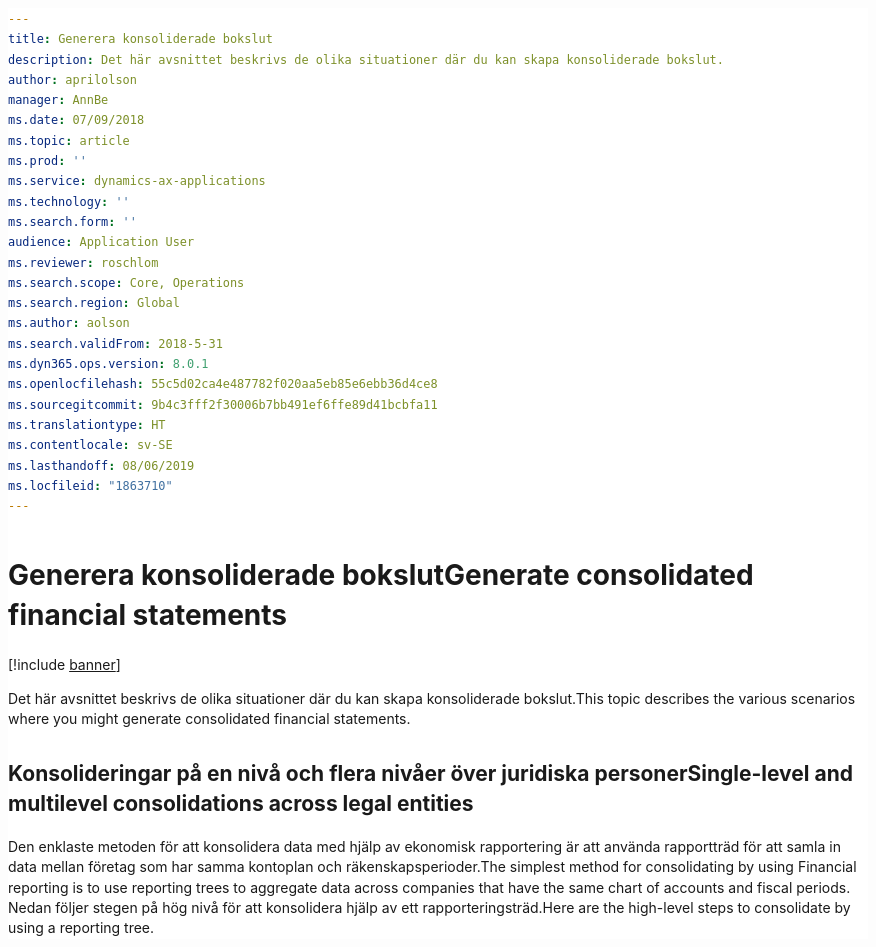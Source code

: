 ```yaml
---
title: Generera konsoliderade bokslut
description: Det här avsnittet beskrivs de olika situationer där du kan skapa konsoliderade bokslut.
author: aprilolson
manager: AnnBe
ms.date: 07/09/2018
ms.topic: article
ms.prod: ''
ms.service: dynamics-ax-applications
ms.technology: ''
ms.search.form: ''
audience: Application User
ms.reviewer: roschlom
ms.search.scope: Core, Operations
ms.search.region: Global
ms.author: aolson
ms.search.validFrom: 2018-5-31
ms.dyn365.ops.version: 8.0.1
ms.openlocfilehash: 55c5d02ca4e487782f020aa5eb85e6ebb36d4ce8
ms.sourcegitcommit: 9b4c3fff2f30006b7bb491ef6ffe89d41bcbfa11
ms.translationtype: HT
ms.contentlocale: sv-SE
ms.lasthandoff: 08/06/2019
ms.locfileid: "1863710"
---
```

# <a name="generate-consolidated-financial-statements"></a><span data-ttu-id="1c311-103">Generera konsoliderade bokslut</span><span class="sxs-lookup"><span data-stu-id="1c311-103">Generate consolidated financial statements</span></span>

[!include [banner](../includes/banner.md)]

<span data-ttu-id="1c311-104">Det här avsnittet beskrivs de olika situationer där du kan skapa konsoliderade bokslut.</span><span class="sxs-lookup"><span data-stu-id="1c311-104">This topic describes the various scenarios where you might generate consolidated financial statements.</span></span>

## <a name="single-level-and-multilevel-consolidations-across-legal-entities"></a><span data-ttu-id="1c311-105">Konsolideringar på en nivå och flera nivåer över juridiska personer</span><span class="sxs-lookup"><span data-stu-id="1c311-105">Single-level and multilevel consolidations across legal entities</span></span>
<span data-ttu-id="1c311-106">Den enklaste metoden för att konsolidera data med hjälp av ekonomisk rapportering är att använda rapportträd för att samla in data mellan företag som har samma kontoplan och räkenskapsperioder.</span><span class="sxs-lookup"><span data-stu-id="1c311-106">The simplest method for consolidating by using Financial reporting is to use reporting trees to aggregate data across companies that have the same chart of accounts and fiscal periods.</span></span> <span data-ttu-id="1c311-107">Nedan följer stegen på hög nivå för att konsolidera hjälp av ett rapporteringsträd.</span><span class="sxs-lookup"><span data-stu-id="1c311-107">Here are the high-level steps to consolidate by using a reporting tree.</span></span>
